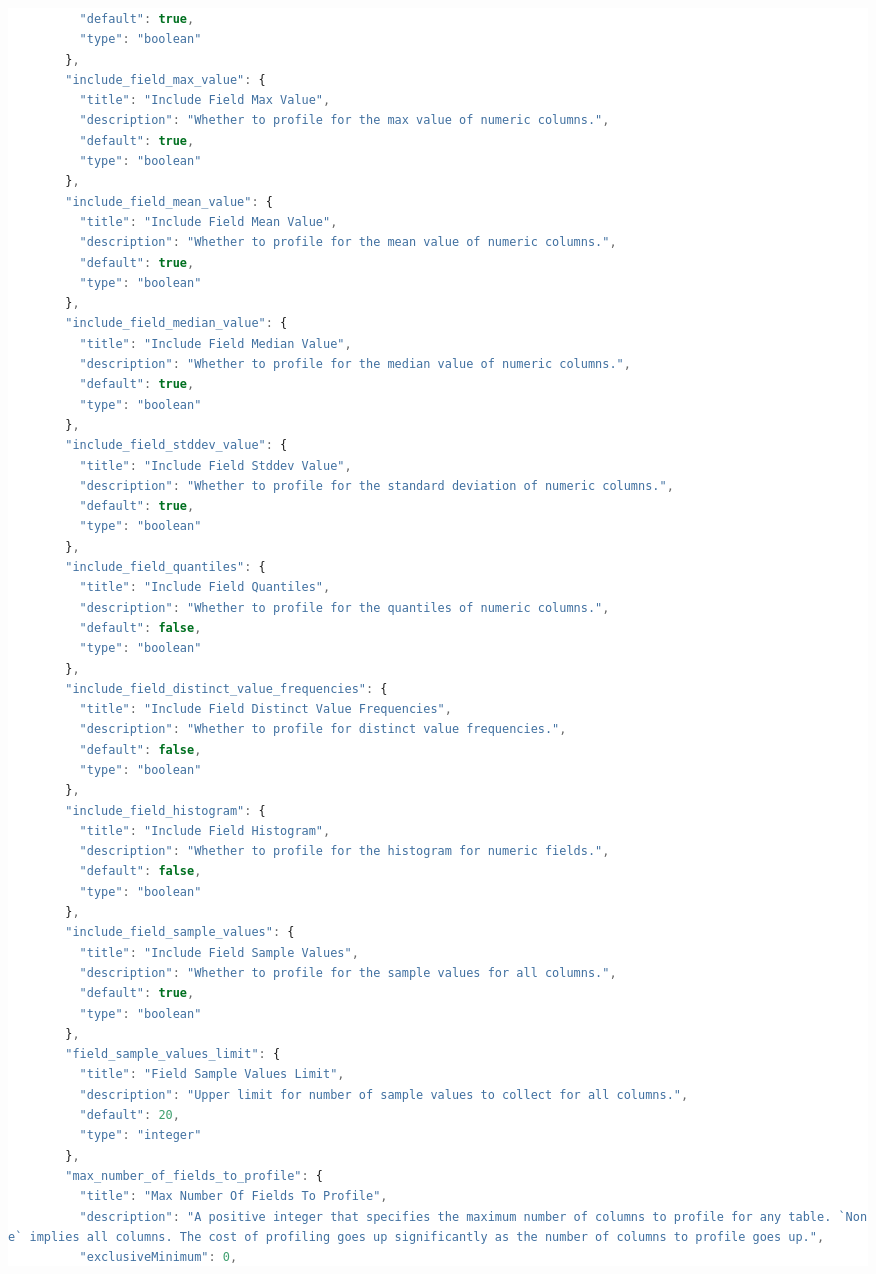 ```javascript
          "default": true,
          "type": "boolean"
        },
        "include_field_max_value": {
          "title": "Include Field Max Value",
          "description": "Whether to profile for the max value of numeric columns.",
          "default": true,
          "type": "boolean"
        },
        "include_field_mean_value": {
          "title": "Include Field Mean Value",
          "description": "Whether to profile for the mean value of numeric columns.",
          "default": true,
          "type": "boolean"
        },
        "include_field_median_value": {
          "title": "Include Field Median Value",
          "description": "Whether to profile for the median value of numeric columns.",
          "default": true,
          "type": "boolean"
        },
        "include_field_stddev_value": {
          "title": "Include Field Stddev Value",
          "description": "Whether to profile for the standard deviation of numeric columns.",
          "default": true,
          "type": "boolean"
        },
        "include_field_quantiles": {
          "title": "Include Field Quantiles",
          "description": "Whether to profile for the quantiles of numeric columns.",
          "default": false,
          "type": "boolean"
        },
        "include_field_distinct_value_frequencies": {
          "title": "Include Field Distinct Value Frequencies",
          "description": "Whether to profile for distinct value frequencies.",
          "default": false,
          "type": "boolean"
        },
        "include_field_histogram": {
          "title": "Include Field Histogram",
          "description": "Whether to profile for the histogram for numeric fields.",
          "default": false,
          "type": "boolean"
        },
        "include_field_sample_values": {
          "title": "Include Field Sample Values",
          "description": "Whether to profile for the sample values for all columns.",
          "default": true,
          "type": "boolean"
        },
        "field_sample_values_limit": {
          "title": "Field Sample Values Limit",
          "description": "Upper limit for number of sample values to collect for all columns.",
          "default": 20,
          "type": "integer"
        },
        "max_number_of_fields_to_profile": {
          "title": "Max Number Of Fields To Profile",
          "description": "A positive integer that specifies the maximum number of columns to profile for any table. `None` implies all columns. The cost of profiling goes up significantly as the number of columns to profile goes up.",
          "exclusiveMinimum": 0,
```